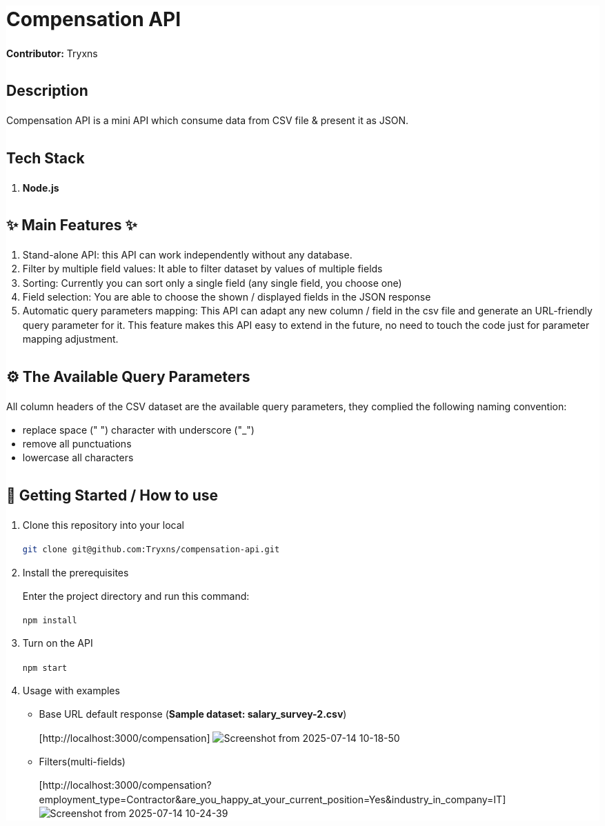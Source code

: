 # Compensation API
**Contributor:** Tryxns

## Description
Compensation API is a mini API which consume data from CSV file & present it as JSON.

## Tech Stack
1. **Node.js** 

## ✨ Main Features ✨
1. Stand-alone API: this API can work independently without any database.
2. Filter by multiple field values: It able to filter dataset by values of multiple fields
3. Sorting: Currently you can sort only a single field (any single field, you choose one)
4. Field selection: You are able to choose the shown / displayed fields in the JSON response
5. Automatic query parameters mapping: This API can adapt any new column / field in the csv file and generate an URL-friendly query parameter for it. This feature makes this API easy to extend in the future, no need to touch the code just for parameter mapping adjustment.

## ⚙️ The Available Query Parameters
All column headers of the CSV dataset are the available query parameters, they complied the following naming convention:
   - replace space (" ") character with underscore ("_")
   - remove all punctuations
   - lowercase all characters

## 🚀 Getting Started / How to use
1. Clone this repository into your local
   ```bash  
   git clone git@github.com:Tryxns/compensation-api.git
   ```  
2. Install the prerequisites

   Enter the project directory and run this command:
   ```bash  
   npm install
   ``` 
3. Turn on the API
   ```bash  
   npm start
   ```
4. Usage with examples
   - Base URL default response (**Sample dataset: salary_survey-2.csv**)

     [http://localhost:3000/compensation]
     <img width="1919" height="911" alt="Screenshot from 2025-07-14 10-18-50" src="https://github.com/user-attachments/assets/e36c408c-f863-4c6a-8147-7111d3417745" />

   - Filters(multi-fields)

     [http://localhost:3000/compensation?employment_type=Contractor&are_you_happy_at_your_current_position=Yes&industry_in_company=IT]
     <img width="1920" height="912" alt="Screenshot from 2025-07-14 10-24-39" src="https://github.com/user-attachments/assets/aad08a28-73fd-45bc-bd7b-3c705915bf3e" />

